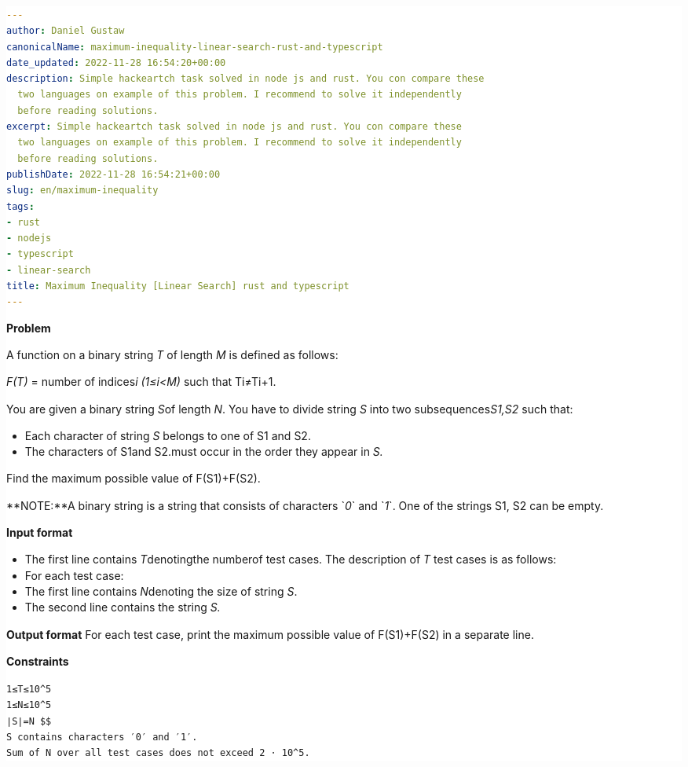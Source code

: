 ```yaml
---
author: Daniel Gustaw
canonicalName: maximum-inequality-linear-search-rust-and-typescript
date_updated: 2022-11-28 16:54:20+00:00
description: Simple hackeartch task solved in node js and rust. You con compare these
  two languages on example of this problem. I recommend to solve it independently
  before reading solutions.
excerpt: Simple hackeartch task solved in node js and rust. You con compare these
  two languages on example of this problem. I recommend to solve it independently
  before reading solutions.
publishDate: 2022-11-28 16:54:21+00:00
slug: en/maximum-inequality
tags:
- rust
- nodejs
- typescript
- linear-search
title: Maximum Inequality [Linear Search] rust and typescript
---
```



**Problem**

A function on a binary string *T* of length *M* is defined as follows:

*F(T)* = number of indices*i (1≤i<M)* such that Ti≠Ti+1.

You are given a binary string *S*of length *N*. You have to divide string *S* into two subsequences*S1,S2* such that:

* Each character of string *S* belongs to one of S1 and S2.
* The characters of S1and S2.must occur in the order they appear in *S.*

Find the maximum possible value of F(S1)+F(S2).

**NOTE:**A binary string is a string that consists of characters \`*0*\` and \`*1*\`. One of the strings S1, S2 can be empty.

**Input format**

* The first line contains *T*denotingthe numberof test cases. The description of *T* test cases is as follows:
* For each test case:
* The first line contains *N*denoting the size of string *S*.
* The second line contains the string *S.*

**Output format**
For each test case, print the maximum possible value of F(S1)+F(S2) in a separate line.

**Constraints**

```
1≤T≤10^5
1≤N≤10^5
∣S∣=N $$
S contains characters ′0′ and ′1′.
Sum of N over all test cases does not exceed 2 ⋅ 10^5.
```
